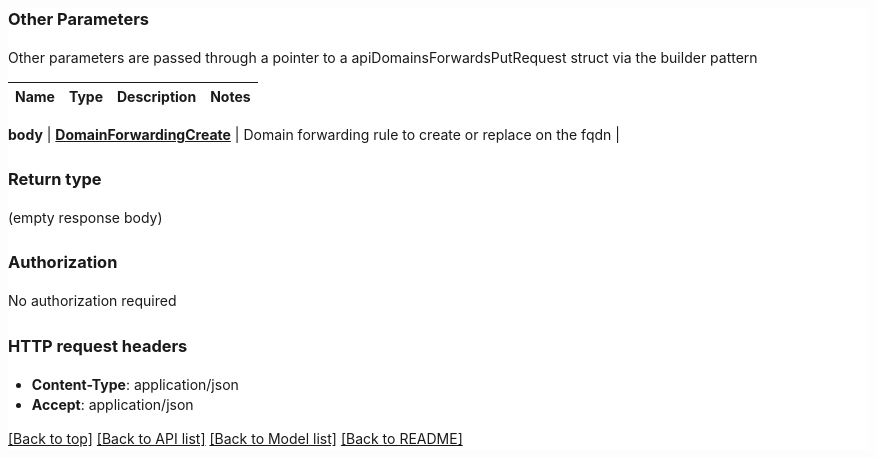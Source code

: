 ### Other Parameters

Other parameters are passed through a pointer to a apiDomainsForwardsPutRequest struct via the builder pattern


Name | Type | Description  | Notes
------------- | ------------- | ------------- | -------------


 **body** | [**DomainForwardingCreate**](DomainForwardingCreate.md) | Domain forwarding rule to create or replace on the fqdn | 

### Return type

 (empty response body)

### Authorization

No authorization required

### HTTP request headers

- **Content-Type**: application/json
- **Accept**: application/json

[[Back to top]](#) [[Back to API list]](../README.md#documentation-for-api-endpoints)
[[Back to Model list]](../README.md#documentation-for-models)
[[Back to README]](../README.md)


